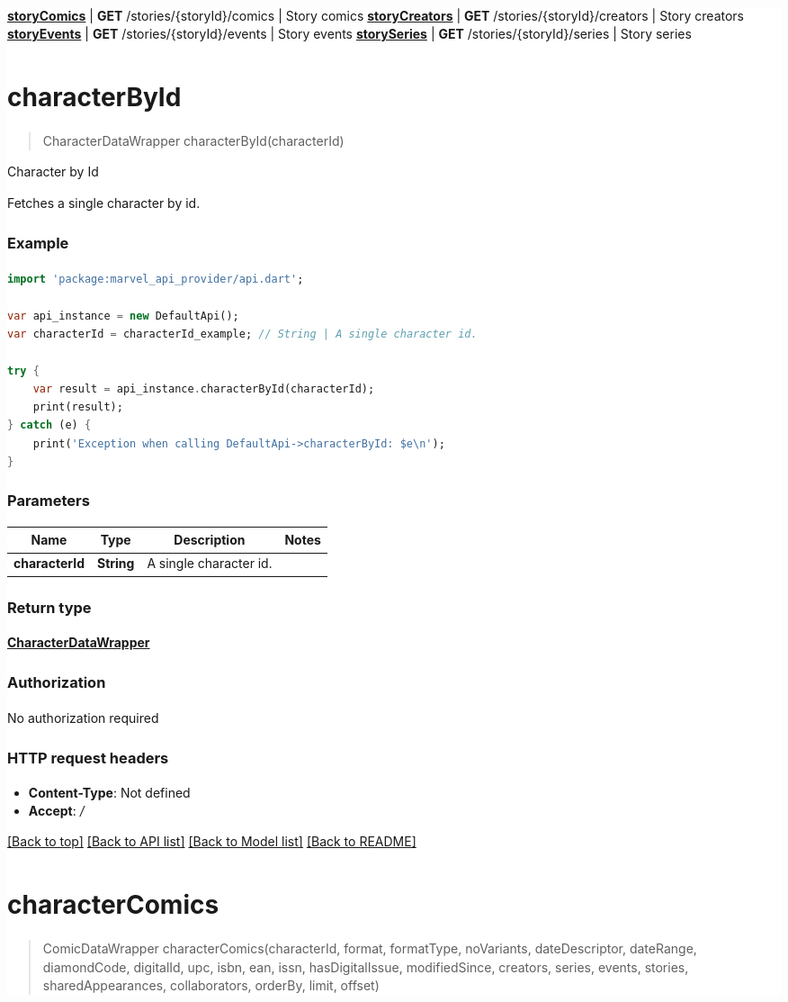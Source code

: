 [**storyComics**](DefaultApi.md#storycomics) | **GET** /stories/{storyId}/comics | Story comics
[**storyCreators**](DefaultApi.md#storycreators) | **GET** /stories/{storyId}/creators | Story creators
[**storyEvents**](DefaultApi.md#storyevents) | **GET** /stories/{storyId}/events | Story events
[**storySeries**](DefaultApi.md#storyseries) | **GET** /stories/{storyId}/series | Story series


# **characterById**
> CharacterDataWrapper characterById(characterId)

Character by Id

Fetches a single character by id.

### Example 
```dart
import 'package:marvel_api_provider/api.dart';

var api_instance = new DefaultApi();
var characterId = characterId_example; // String | A single character id.

try { 
    var result = api_instance.characterById(characterId);
    print(result);
} catch (e) {
    print('Exception when calling DefaultApi->characterById: $e\n');
}
```

### Parameters

Name | Type | Description  | Notes
------------- | ------------- | ------------- | -------------
 **characterId** | **String**| A single character id. | 

### Return type

[**CharacterDataWrapper**](CharacterDataWrapper.md)

### Authorization

No authorization required

### HTTP request headers

 - **Content-Type**: Not defined
 - **Accept**: */*

[[Back to top]](#) [[Back to API list]](../README.md#documentation-for-api-endpoints) [[Back to Model list]](../README.md#documentation-for-models) [[Back to README]](../README.md)

# **characterComics**
> ComicDataWrapper characterComics(characterId, format, formatType, noVariants, dateDescriptor, dateRange, diamondCode, digitalId, upc, isbn, ean, issn, hasDigitalIssue, modifiedSince, creators, series, events, stories, sharedAppearances, collaborators, orderBy, limit, offset)
